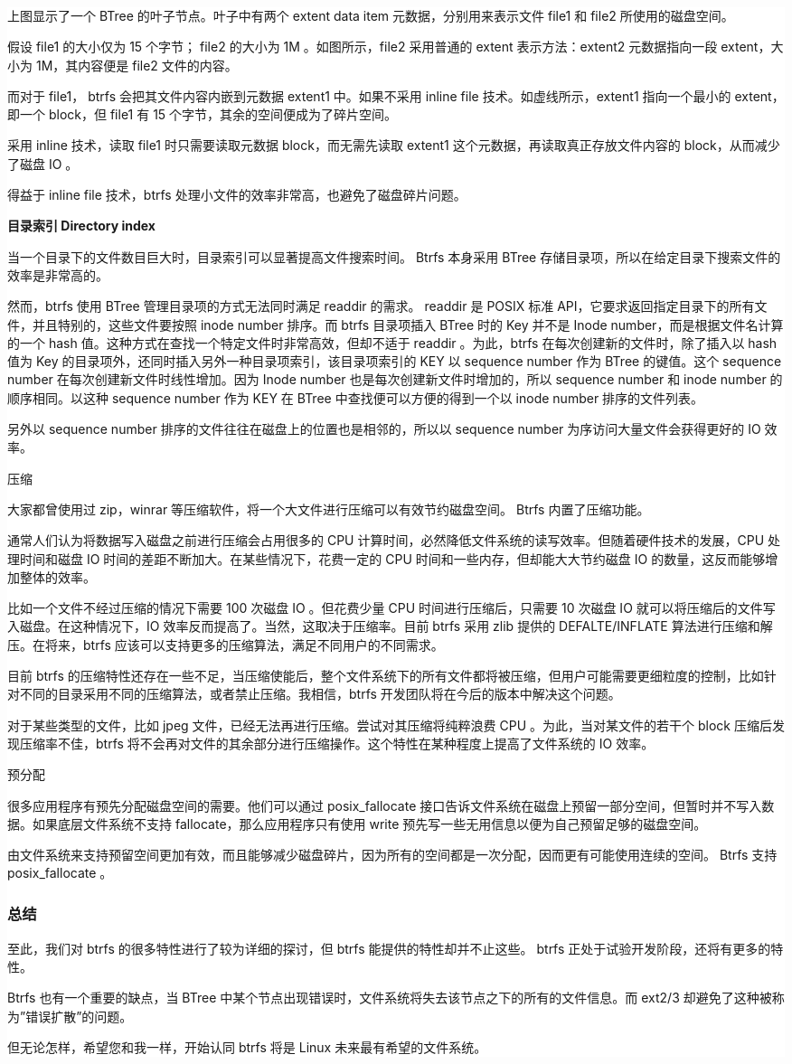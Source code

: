 上图显示了一个 BTree 的叶子节点。叶子中有两个 extent data item 元数据，分别用来表示文件 file1 和 file2 所使用的磁盘空间。

假设 file1 的大小仅为 15 个字节； file2 的大小为 1M 。如图所示，file2 采用普通的 extent 表示方法：extent2 元数据指向一段 extent，大小为 1M，其内容便是 file2 文件的内容。

而对于 file1， btrfs 会把其文件内容内嵌到元数据 extent1 中。如果不采用 inline file 技术。如虚线所示，extent1 指向一个最小的 extent，即一个 block，但 file1 有 15 个字节，其余的空间便成为了碎片空间。

采用 inline 技术，读取 file1 时只需要读取元数据 block，而无需先读取 extent1 这个元数据，再读取真正存放文件内容的 block，从而减少了磁盘 IO 。

得益于 inline file 技术，btrfs 处理小文件的效率非常高，也避免了磁盘碎片问题。

**目录索引 Directory index**

当一个目录下的文件数目巨大时，目录索引可以显著提高文件搜索时间。 Btrfs 本身采用 BTree 存储目录项，所以在给定目录下搜索文件的效率是非常高的。

然而，btrfs 使用 BTree 管理目录项的方式无法同时满足 readdir 的需求。 readdir 是 POSIX 标准  API，它要求返回指定目录下的所有文件，并且特别的，这些文件要按照 inode number 排序。而 btrfs 目录项插入 BTree 时的 Key 并不是 Inode number，而是根据文件名计算的一个 hash 值。这种方式在查找一个特定文件时非常高效，但却不适于  readdir 。为此，btrfs 在每次创建新的文件时，除了插入以 hash 值为 Key  的目录项外，还同时插入另外一种目录项索引，该目录项索引的 KEY 以 sequence number 作为 BTree 的键值。这个  sequence number 在每次创建新文件时线性增加。因为 Inode number 也是每次创建新文件时增加的，所以 sequence  number 和 inode number 的顺序相同。以这种 sequence number 作为 KEY 在 BTree  中查找便可以方便的得到一个以 inode number 排序的文件列表。

另外以 sequence number 排序的文件往往在磁盘上的位置也是相邻的，所以以 sequence number 为序访问大量文件会获得更好的 IO 效率。

压缩

大家都曾使用过 zip，winrar 等压缩软件，将一个大文件进行压缩可以有效节约磁盘空间。 Btrfs 内置了压缩功能。

通常人们认为将数据写入磁盘之前进行压缩会占用很多的 CPU 计算时间，必然降低文件系统的读写效率。但随着硬件技术的发展，CPU 处理时间和磁盘 IO 时间的差距不断加大。在某些情况下，花费一定的 CPU 时间和一些内存，但却能大大节约磁盘 IO 的数量，这反而能够增加整体的效率。

比如一个文件不经过压缩的情况下需要 100 次磁盘 IO 。但花费少量 CPU 时间进行压缩后，只需要 10 次磁盘 IO 就可以将压缩后的文件写入磁盘。在这种情况下，IO  效率反而提高了。当然，这取决于压缩率。目前 btrfs 采用 zlib 提供的 DEFALTE/INFLATE  算法进行压缩和解压。在将来，btrfs 应该可以支持更多的压缩算法，满足不同用户的不同需求。

目前 btrfs 的压缩特性还存在一些不足，当压缩使能后，整个文件系统下的所有文件都将被压缩，但用户可能需要更细粒度的控制，比如针对不同的目录采用不同的压缩算法，或者禁止压缩。我相信，btrfs 开发团队将在今后的版本中解决这个问题。

对于某些类型的文件，比如 jpeg 文件，已经无法再进行压缩。尝试对其压缩将纯粹浪费 CPU 。为此，当对某文件的若干个 block 压缩后发现压缩率不佳，btrfs 将不会再对文件的其余部分进行压缩操作。这个特性在某种程度上提高了文件系统的 IO 效率。

预分配

很多应用程序有预先分配磁盘空间的需要。他们可以通过 posix_fallocate 接口告诉文件系统在磁盘上预留一部分空间，但暂时并不写入数据。如果底层文件系统不支持  fallocate，那么应用程序只有使用 write 预先写一些无用信息以便为自己预留足够的磁盘空间。

由文件系统来支持预留空间更加有效，而且能够减少磁盘碎片，因为所有的空间都是一次分配，因而更有可能使用连续的空间。 Btrfs 支持 posix_fallocate 。

### 总结

至此，我们对 btrfs 的很多特性进行了较为详细的探讨，但 btrfs 能提供的特性却并不止这些。 btrfs 正处于试验开发阶段，还将有更多的特性。

Btrfs 也有一个重要的缺点，当 BTree 中某个节点出现错误时，文件系统将失去该节点之下的所有的文件信息。而 ext2/3 却避免了这种被称为”错误扩散”的问题。

但无论怎样，希望您和我一样，开始认同 btrfs 将是 Linux 未来最有希望的文件系统。